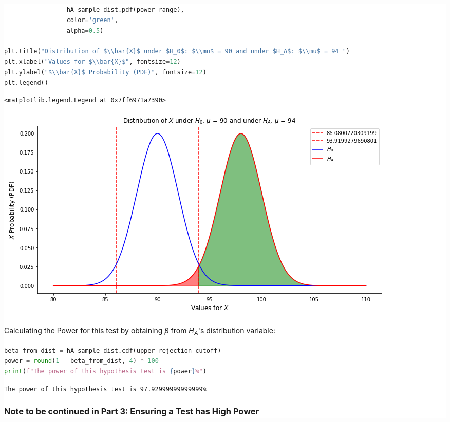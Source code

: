 ```python
                 hA_sample_dist.pdf(power_range),
                 color='green',
                 alpha=0.5)

plt.title("Distribution of $\\bar{X}$ under $H_0$: $\\mu$ = 90 and under $H_A$: $\\mu$ = 94 ")
plt.xlabel("Values for $\\bar{X}$", fontsize=12)
plt.ylabel("$\\bar{X}$ Probability (PDF)", fontsize=12)
plt.legend()
```




    <matplotlib.legend.Legend at 0x7ff6971a7390>




![png](images/Understanding%20Statistical%20Power_19_1.png)


Calculating the Power for this test by obtaining $\beta$ from $H_A$'s distribution variable:


```python
beta_from_dist = hA_sample_dist.cdf(upper_rejection_cutoff)
power = round(1 - beta_from_dist, 4) * 100
print(f"The power of this hypothesis test is {power}%")
```

    The power of this hypothesis test is 97.92999999999999%

### Note to be continued in Part 3: Ensuring a Test has High Power